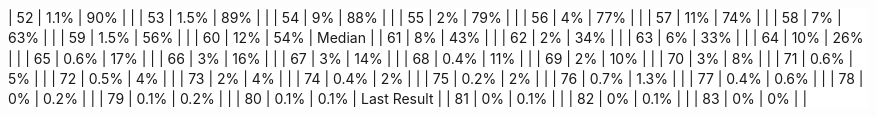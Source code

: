 | 52 | 1.1% | 90% |  |
| 53 | 1.5% | 89% |  |
| 54 | 9% | 88% |  |
| 55 | 2% | 79% |  |
| 56 | 4% | 77% |  |
| 57 | 11% | 74% |  |
| 58 | 7% | 63% |  |
| 59 | 1.5% | 56% |  |
| 60 | 12% | 54% | Median |
| 61 | 8% | 43% |  |
| 62 | 2% | 34% |  |
| 63 | 6% | 33% |  |
| 64 | 10% | 26% |  |
| 65 | 0.6% | 17% |  |
| 66 | 3% | 16% |  |
| 67 | 3% | 14% |  |
| 68 | 0.4% | 11% |  |
| 69 | 2% | 10% |  |
| 70 | 3% | 8% |  |
| 71 | 0.6% | 5% |  |
| 72 | 0.5% | 4% |  |
| 73 | 2% | 4% |  |
| 74 | 0.4% | 2% |  |
| 75 | 0.2% | 2% |  |
| 76 | 0.7% | 1.3% |  |
| 77 | 0.4% | 0.6% |  |
| 78 | 0% | 0.2% |  |
| 79 | 0.1% | 0.2% |  |
| 80 | 0.1% | 0.1% | Last Result |
| 81 | 0% | 0.1% |  |
| 82 | 0% | 0.1% |  |
| 83 | 0% | 0% |  |
